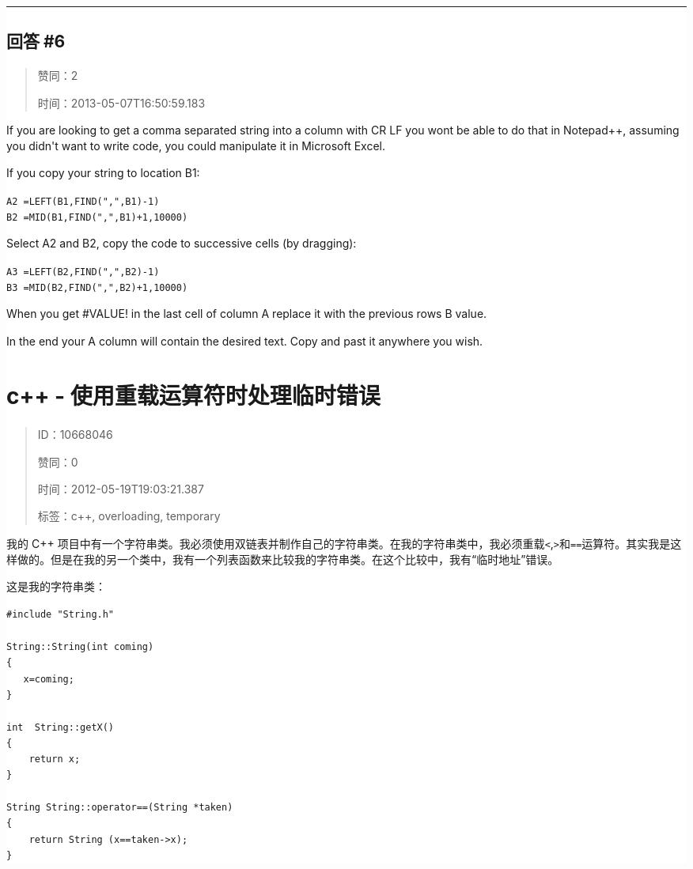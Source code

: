 * * *

## 回答 #6

> 赞同：2
> 
> 时间：2013-05-07T16:50:59.183

If you are looking to get a comma separated string into a column with CR LF you wont be able to do that in Notepad++, assuming you didn't want to write code, you could manipulate it in Microsoft Excel.

If you copy your string to location B1:

```
A2 =LEFT(B1,FIND(",",B1)-1)
B2 =MID(B1,FIND(",",B1)+1,10000) 
```

Select A2 and B2, copy the code to successive cells (by dragging):

```
A3 =LEFT(B2,FIND(",",B2)-1)
B3 =MID(B2,FIND(",",B2)+1,10000) 
```

When you get #VALUE! in the last cell of column A replace it with the previous rows B value.

In the end your A column will contain the desired text. Copy and past it anywhere you wish.

# c++ - 使用重载运算符时处理临时错误

> ID：10668046
> 
> 赞同：0
> 
> 时间：2012-05-19T19:03:21.387
> 
> 标签：c++, overloading, temporary

我的 C++ 项目中有一个字符串类。我必须使用双链表并制作自己的字符串类。在我的字符串类中，我必须重载`<`,`>`和`==`运算符。其实我是这样做的。但是在我的另一个类中，我有一个列表函数来比较我的字符串类。在这个比较中，我有“临时地址”错误。

这是我的字符串类：

```
#include "String.h"

String::String(int coming)
{
   x=coming;
}

int  String::getX()
{
    return x;
}

String String::operator==(String *taken)
{
    return String (x==taken->x);
} 
```
